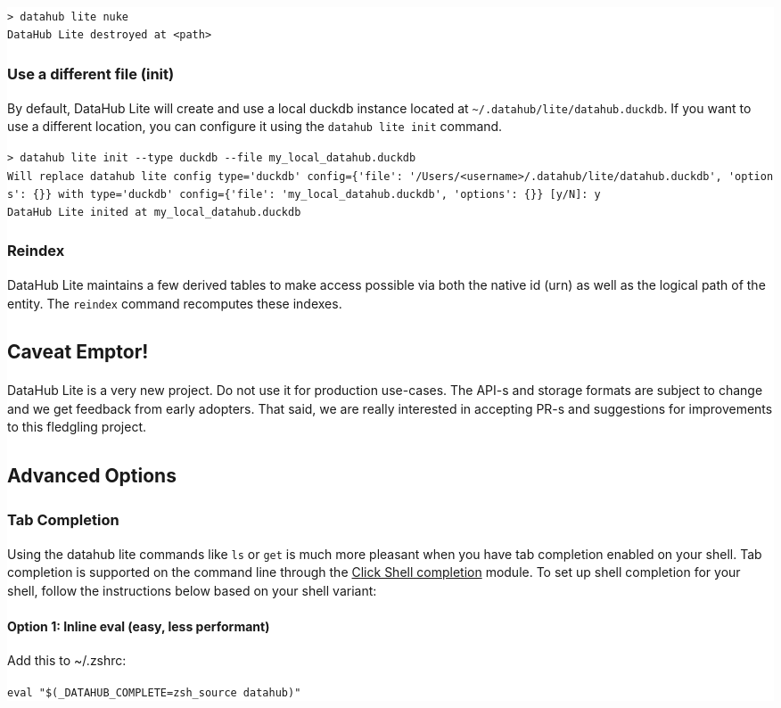 ```shell
> datahub lite nuke
DataHub Lite destroyed at <path>
```

### Use a different file (init)

By default, DataHub Lite will create and use a local duckdb instance located at `~/.datahub/lite/datahub.duckdb`.
If you want to use a different location, you can configure it using the `datahub lite init` command.

```shell
> datahub lite init --type duckdb --file my_local_datahub.duckdb
Will replace datahub lite config type='duckdb' config={'file': '/Users/<username>/.datahub/lite/datahub.duckdb', 'options': {}} with type='duckdb' config={'file': 'my_local_datahub.duckdb', 'options': {}} [y/N]: y
DataHub Lite inited at my_local_datahub.duckdb
```

### Reindex

DataHub Lite maintains a few derived tables to make access possible via both the native id (urn) as well as the logical path of the entity. The `reindex` command recomputes these indexes.


## Caveat Emptor!

DataHub Lite is a very new project. Do not use it for production use-cases. The API-s and storage formats are subject to change and we get feedback from early adopters. That said, we are really interested in accepting PR-s and suggestions for improvements to this fledgling project.


## Advanced Options

### Tab Completion

Using the datahub lite commands like `ls` or `get` is much more pleasant when you have tab completion enabled on your shell. Tab completion is supported on the command line through the [Click Shell completion](https://click.palletsprojects.com/en/8.1.x/shell-completion/) module.
To set up shell completion for your shell, follow the instructions below based on your shell variant:

#### Option 1: Inline eval (easy, less performant)
<Tabs>
<TabItem value="zsh" label="Zsh" default>

Add this to ~/.zshrc:

```shell
eval "$(_DATAHUB_COMPLETE=zsh_source datahub)"
```

</TabItem>
<TabItem value="bash" label="Bash">
